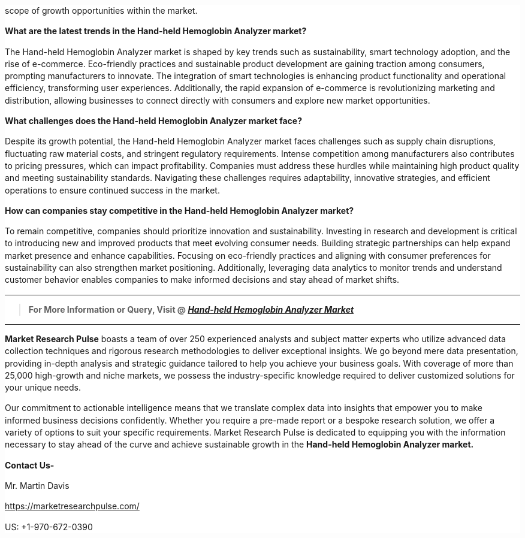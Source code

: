 scope of growth opportunities within the market.</p><p><strong>What are the latest trends in the Hand-held Hemoglobin Analyzer market?</strong></p><p>The Hand-held Hemoglobin Analyzer market is shaped by key trends such as sustainability, smart technology adoption, and the rise of e-commerce. Eco-friendly practices and sustainable product development are gaining traction among consumers, prompting manufacturers to innovate. The integration of smart technologies is enhancing product functionality and operational efficiency, transforming user experiences. Additionally, the rapid expansion of e-commerce is revolutionizing marketing and distribution, allowing businesses to connect directly with consumers and explore new market opportunities.</p><p><strong>What challenges does the Hand-held Hemoglobin Analyzer market face?</strong></p><p>Despite its growth potential, the Hand-held Hemoglobin Analyzer market faces challenges such as supply chain disruptions, fluctuating raw material costs, and stringent regulatory requirements. Intense competition among manufacturers also contributes to pricing pressures, which can impact profitability. Companies must address these hurdles while maintaining high product quality and meeting sustainability standards. Navigating these challenges requires adaptability, innovative strategies, and efficient operations to ensure continued success in the market.</p><p><strong>How can companies stay competitive in the Hand-held Hemoglobin Analyzer market?</strong></p><p>To remain competitive, companies should prioritize innovation and sustainability. Investing in research and development is critical to introducing new and improved products that meet evolving consumer needs. Building strategic partnerships can help expand market presence and enhance capabilities. Focusing on eco-friendly practices and aligning with consumer preferences for sustainability can also strengthen market positioning. Additionally, leveraging data analytics to monitor trends and understand customer behavior enables companies to make informed decisions and stay ahead of market shifts.</p><hr /><blockquote><p><strong>For More Information or Query, Visit @&nbsp;<em><a href="https://marketresearchpulse.com/report/37247/hand-held-hemoglobin-analyzer-market?utm_source=Linkedin&utm_medium=023">Hand-held Hemoglobin Analyzer Market</a></em></strong></p></blockquote><hr /><p><strong>Market Research Pulse</strong> boasts a team of over 250 experienced analysts and subject matter experts who utilize advanced data collection techniques and rigorous research methodologies to deliver exceptional insights. We go beyond mere data presentation, providing in-depth analysis and strategic guidance tailored to help you achieve your business goals. With coverage of more than 25,000 high-growth and niche markets, we possess the industry-specific knowledge required to deliver customized solutions for your unique needs.</p><p>Our commitment to actionable intelligence means that we translate complex data into insights that empower you to make informed business decisions confidently. Whether you require a pre-made report or a bespoke research solution, we offer a variety of options to suit your specific requirements. Market Research Pulse is dedicated to equipping you with the information necessary to stay ahead of the curve and achieve sustainable growth in the <strong>Hand-held Hemoglobin Analyzer market.</strong></p><p><strong>Contact Us-</strong></p><p>Mr. Martin Davis</p><p>https://marketresearchpulse.com/</p><p>US: +1-970-672-0390</p>